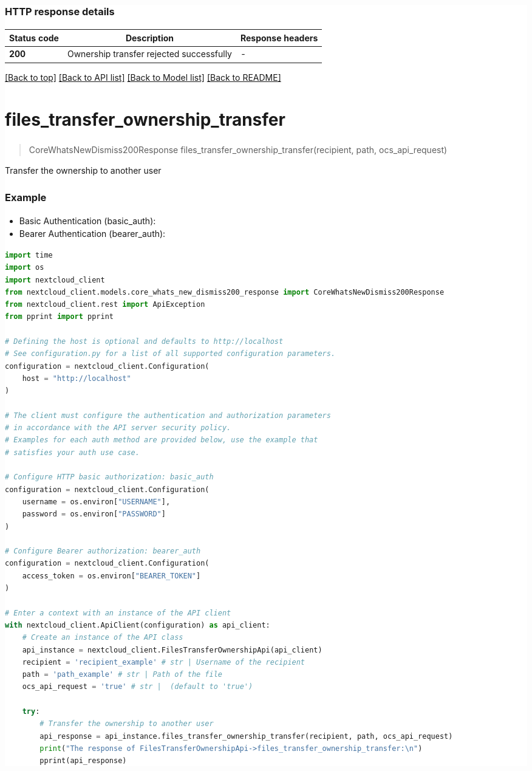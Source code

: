 ### HTTP response details
| Status code | Description | Response headers |
|-------------|-------------|------------------|
**200** | Ownership transfer rejected successfully |  -  |

[[Back to top]](#) [[Back to API list]](../README.md#documentation-for-api-endpoints) [[Back to Model list]](../README.md#documentation-for-models) [[Back to README]](../README.md)

# **files_transfer_ownership_transfer**
> CoreWhatsNewDismiss200Response files_transfer_ownership_transfer(recipient, path, ocs_api_request)

Transfer the ownership to another user

### Example

* Basic Authentication (basic_auth):
* Bearer Authentication (bearer_auth):
```python
import time
import os
import nextcloud_client
from nextcloud_client.models.core_whats_new_dismiss200_response import CoreWhatsNewDismiss200Response
from nextcloud_client.rest import ApiException
from pprint import pprint

# Defining the host is optional and defaults to http://localhost
# See configuration.py for a list of all supported configuration parameters.
configuration = nextcloud_client.Configuration(
    host = "http://localhost"
)

# The client must configure the authentication and authorization parameters
# in accordance with the API server security policy.
# Examples for each auth method are provided below, use the example that
# satisfies your auth use case.

# Configure HTTP basic authorization: basic_auth
configuration = nextcloud_client.Configuration(
    username = os.environ["USERNAME"],
    password = os.environ["PASSWORD"]
)

# Configure Bearer authorization: bearer_auth
configuration = nextcloud_client.Configuration(
    access_token = os.environ["BEARER_TOKEN"]
)

# Enter a context with an instance of the API client
with nextcloud_client.ApiClient(configuration) as api_client:
    # Create an instance of the API class
    api_instance = nextcloud_client.FilesTransferOwnershipApi(api_client)
    recipient = 'recipient_example' # str | Username of the recipient
    path = 'path_example' # str | Path of the file
    ocs_api_request = 'true' # str |  (default to 'true')

    try:
        # Transfer the ownership to another user
        api_response = api_instance.files_transfer_ownership_transfer(recipient, path, ocs_api_request)
        print("The response of FilesTransferOwnershipApi->files_transfer_ownership_transfer:\n")
        pprint(api_response)
```